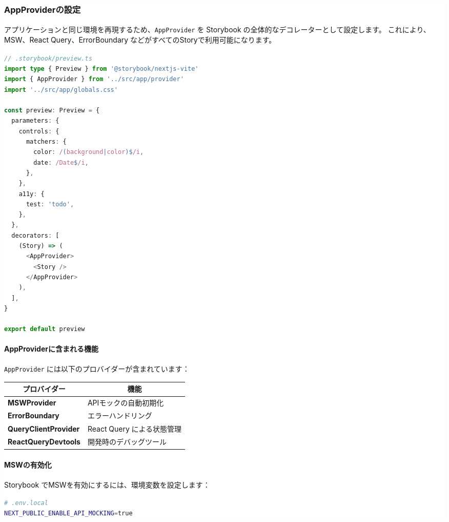 ### AppProviderの設定

アプリケーションと同じ環境を再現するため、`AppProvider` を Storybook の全体的なデコレーターとして設定します。
これにより、MSW、React Query、ErrorBoundary などがすべてのStoryで利用可能になります。

```typescript
// .storybook/preview.ts
import type { Preview } from '@storybook/nextjs-vite'
import { AppProvider } from '../src/app/provider'
import '../src/app/globals.css'

const preview: Preview = {
  parameters: {
    controls: {
      matchers: {
        color: /(background|color)$/i,
        date: /Date$/i,
      },
    },
    a11y: {
      test: 'todo',
    },
  },
  decorators: [
    (Story) => (
      <AppProvider>
        <Story />
      </AppProvider>
    ),
  ],
}

export default preview
```

#### AppProviderに含まれる機能

`AppProvider` には以下のプロバイダーが含まれています：

| プロバイダー | 機能 |
|------------|------|
| **MSWProvider** | APIモックの自動初期化 |
| **ErrorBoundary** | エラーハンドリング |
| **QueryClientProvider** | React Query による状態管理 |
| **ReactQueryDevtools** | 開発時のデバッグツール |

#### MSWの有効化

Storybook でMSWを有効にするには、環境変数を設定します：

```bash
# .env.local
NEXT_PUBLIC_ENABLE_API_MOCKING=true
```
